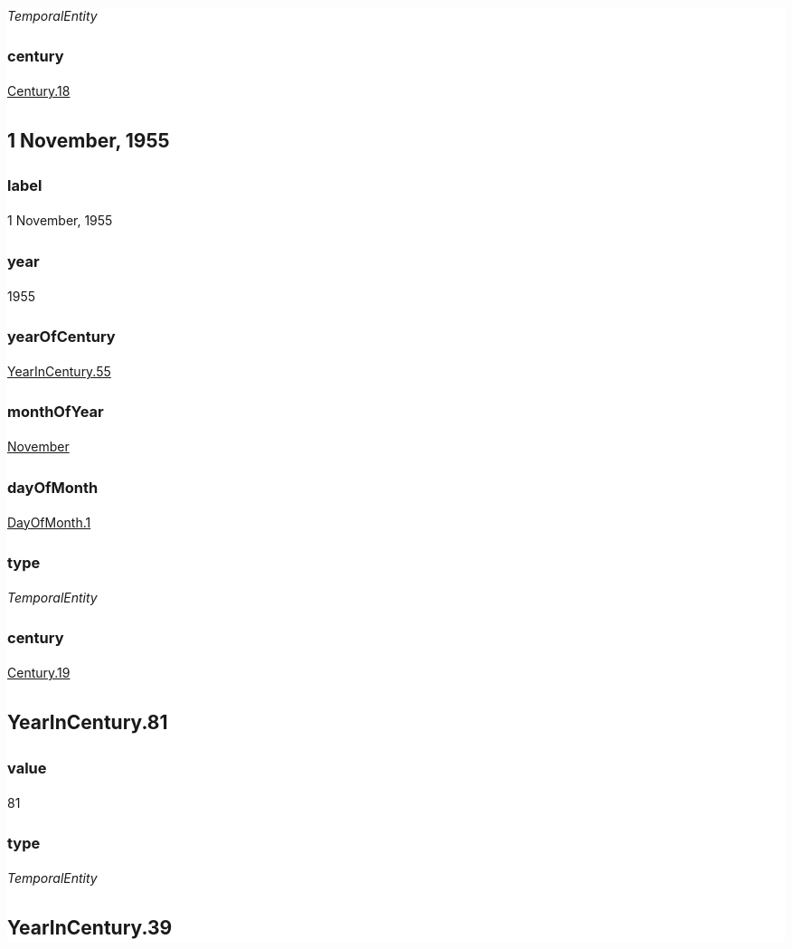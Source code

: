 *TemporalEntity*

### century


[Century.18](#Century.18)

## 1 November, 1955

### label


1 November, 1955

### year


1955

### yearOfCentury


[YearInCentury.55](#YearInCentury.55)

### monthOfYear


[November](#November)

### dayOfMonth


[DayOfMonth.1](#DayOfMonth.1)

### type


*TemporalEntity*

### century


[Century.19](#Century.19)

## YearInCentury.81

### value


81

### type


*TemporalEntity*

## YearInCentury.39
